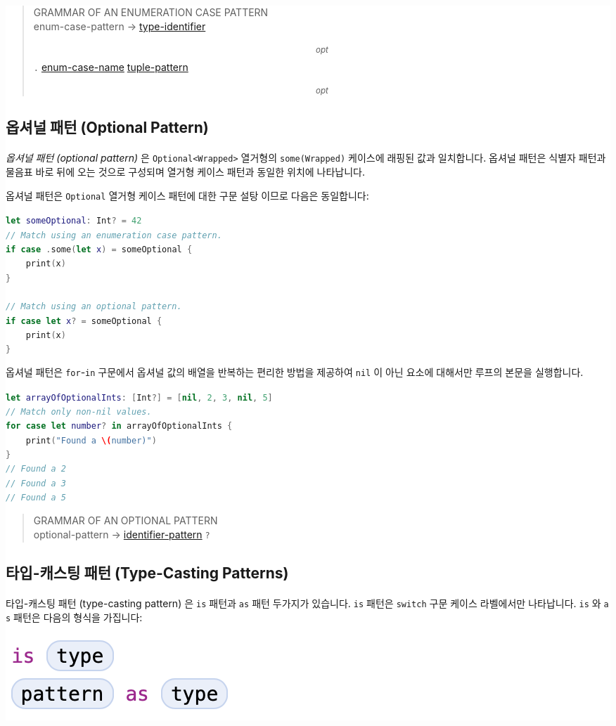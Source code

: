 > GRAMMAR OF AN ENUMERATION CASE PATTERN\
> enum-case-pattern → [type-identifier](https://docs.swift.org/swift-book/ReferenceManual/Types.html#grammar\_type-identifier) $$_{opt}$$ `.` [enum-case-name](https://docs.swift.org/swift-book/ReferenceManual/Declarations.html#grammar\_enum-case-name)  [tuple-pattern](https://docs.swift.org/swift-book/ReferenceManual/Patterns.html#grammar\_tuple-pattern) $$_{opt}$$&#x20;

## 옵셔널 패턴 (Optional Pattern)



_옵셔널 패턴 (optional pattern)_ 은 `Optional<Wrapped>` 열거형의 `some(Wrapped)` 케이스에 래핑된 값과 일치합니다. 옵셔널 패턴은 식별자 패턴과 물음표 바로 뒤에 오는 것으로 구성되며 열거형 케이스 패턴과 동일한 위치에 나타납니다.

옵셔널 패턴은 `Optional` 열거형 케이스 패턴에 대한 구문 설탕 이므로 다음은 동일합니다:

```swift
let someOptional: Int? = 42
// Match using an enumeration case pattern.
if case .some(let x) = someOptional {
    print(x)
}

// Match using an optional pattern.
if case let x? = someOptional {
    print(x)
}
```



옵셔널 패턴은 `for`-`in` 구문에서 옵셔널 값의 배열을 반복하는 편리한 방법을 제공하여 `nil` 이 아닌 요소에 대해서만 루프의 본문을 실행합니다.

```swift
let arrayOfOptionalInts: [Int?] = [nil, 2, 3, nil, 5]
// Match only non-nil values.
for case let number? in arrayOfOptionalInts {
    print("Found a \(number)")
}
// Found a 2
// Found a 3
// Found a 5
```

> GRAMMAR OF AN OPTIONAL PATTERN\
> optional-pattern → [identifier-pattern](https://docs.swift.org/swift-book/ReferenceManual/Patterns.html#grammar\_identifier-pattern)  `?`

## 타입-캐스팅 패턴 (Type-Casting Patterns)



타입-캐스팅 패턴 (type-casting pattern) 은 `is` 패턴과 `as` 패턴 두가지가 있습니다. `is` 패턴은 `switch` 구문 케이스 라벨에서만 나타납니다. `is` 와 `as` 패턴은 다음의 형식을 가집니다:

![](<../.gitbook/assets/스크린샷 2021-02-22 오후 3.39.18.png>)
